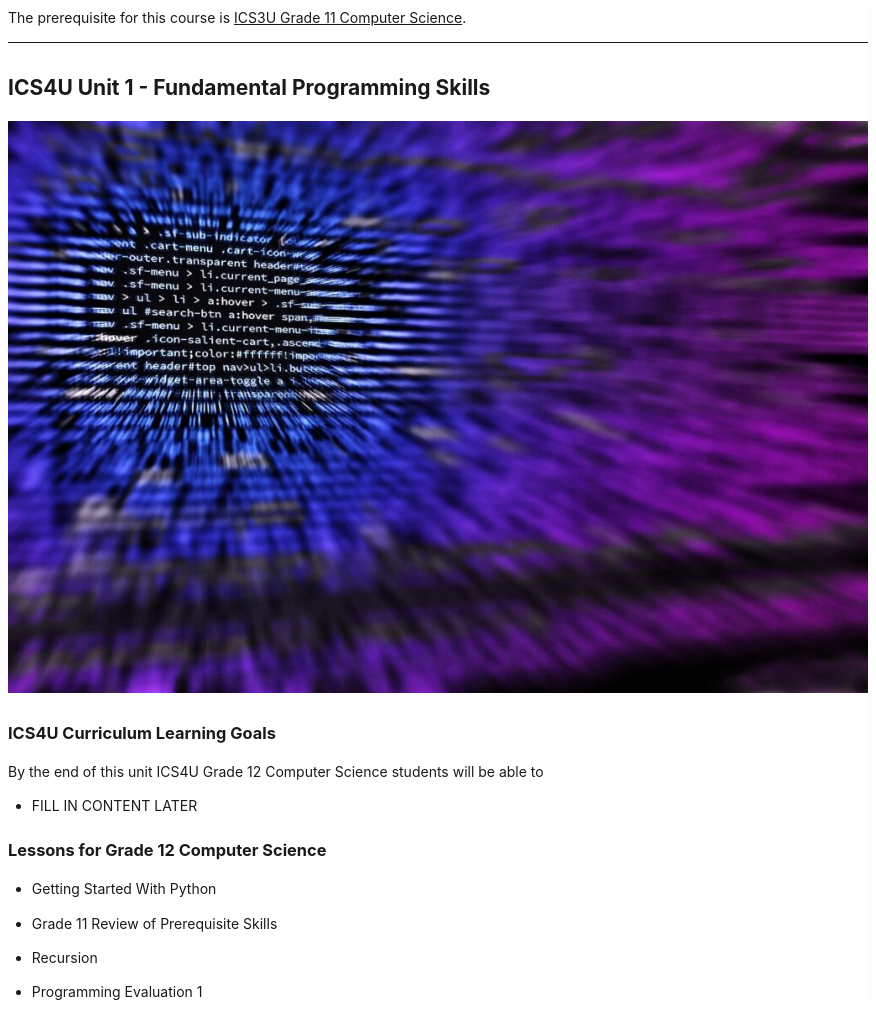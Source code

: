 The prerequisite for this course is [ICS3U Grade 11 Computer Science](https://github.com/YuudachiXMMY/ICS3U-Notes).

----

## ICS4U Unit 1 - Fundamental Programming Skills

![alt text](resources/pics/image-1.png)

### ICS4U Curriculum Learning Goals

By the end of this unit ICS4U Grade 12 Computer Science students will be able to

- FILL IN CONTENT LATER

### Lessons for Grade 12 Computer Science

- Getting Started With Python

- Grade 11 Review of Prerequisite Skills

- Recursion

- Programming Evaluation 1
